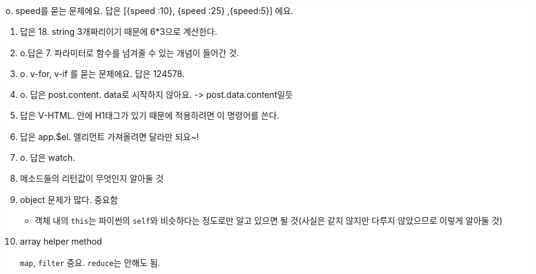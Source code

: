 o. speed를 묻는 문제에요. 답은 [{speed :10}, {speed :25} ,{speed:5}] 에요.

1. 답은 18. string 3개짜리이기 때문에 6*3으로 계산한다.
2. o.답은 7. 파라미터로 함수를 넘겨줄 수 있는 개념이 들어간 것.
4. o. v-for, v-if 를 묻는 문제에요. 답은 124578.

1. o. 답은 post.content. data로 시작하지 않아요. -> post.data.content일듯
2. 답은 V-HTML. 안에 H1태그가 있기 때문에 적용하려면 이 명령어를 쓴다.
3. 답은 app.$el. 엘리먼트 가져올려면 달라만 되요~!
4. o. 답은 watch.

1. 메소드들의 리턴값이 무엇인지 알아둘 것

2. object 문제가 많다. 중요함

   - 객체 내의 `this`는 파이썬의 `self`와 비슷하다는 정도로만 알고 있으면 될 것(사실은 같지 않지만 다루지 않았으므로 이렇게 알아둘 것)

3. array helper method

   `map`, `filter` 중요. `reduce`는 안해도 됨.









